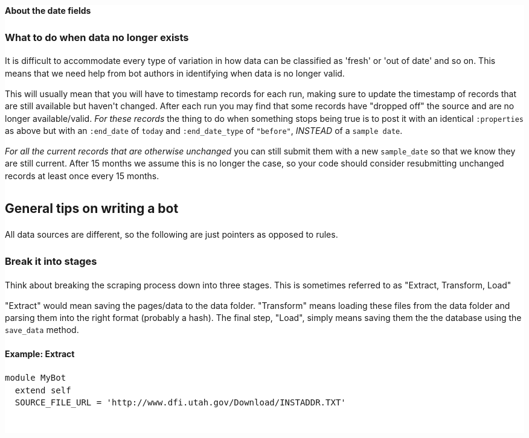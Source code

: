 <h4>
<a name="about-the-date-fields" class="anchor" href="#about-the-date-fields"><span class="octicon octicon-link"></span></a>About the date fields</h4>

<h3>
<a name="what-to-do-when-data-no-longer-exists" class="anchor" href="#what-to-do-when-data-no-longer-exists"><span class="octicon octicon-link"></span></a>What to do when data no longer exists</h3>

<p>It is difficult to  accommodate every type of variation in how data can be classified as 'fresh' or 'out of date' and 
so on. This means that we need help from bot authors in identifying when data is no longer valid.</p>

<p>This will usually mean that you will have to timestamp records for each run, making sure to update the timestamp of 
records that are still available but haven't changed. After each run you may find that some records have "dropped off" 
the source and are no longer available/valid. <em>For these records</em> the thing to do when something stops being true 
is to post it with an identical <code>:properties</code> as above but with an <code>:end_date</code> of <code>today</code> and <code>:end_date_type</code> of <code>"before"</code>, 
<em>INSTEAD</em> of a <code>sample date</code>.</p>

<p><em>For all the current records that are otherwise unchanged</em> you can still submit them with a new <code>sample_date</code> so 
that we know they are still current. After 15 months we assume this is no longer the case, so your code should consider resubmitting unchanged records at least once every 15 months.</p>

<h2>
<a name="general-tips-on-writing-a-bot" class="anchor" href="#general-tips-on-writing-a-bot"><span class="octicon octicon-link"></span></a>General tips on writing a bot</h2>

<p>All data sources are different, so the following are just pointers as opposed to rules.</p>

<h3>
<a name="break-it-into-stages" class="anchor" href="#break-it-into-stages"><span class="octicon octicon-link"></span></a>Break it into stages</h3>

<p>Think about breaking the scraping process down into three stages. This is sometimes referred to 
as "Extract, Transform, Load"</p>

<p>"Extract" would mean saving the pages/data to the data folder. "Transform" means loading these files from the 
data folder and parsing them into the right format (probably a hash). The final step, "Load", simply means saving them 
the the database using the <code>save_data</code> method.</p>

<h4>
<a name="example-extract" class="anchor" href="#example-extract"><span class="octicon octicon-link"></span></a>Example: Extract</h4>

<div class="highlight highlight-ruby"><pre><span class="k">module</span> <span class="nn">MyBot</span>
  <span class="kp">extend</span> <span class="nb">self</span>
  <span class="no">SOURCE_FILE_URL</span> <span class="o">=</span> <span class="s1">'http://www.dfi.utah.gov/Download/INSTADDR.TXT'</span>
